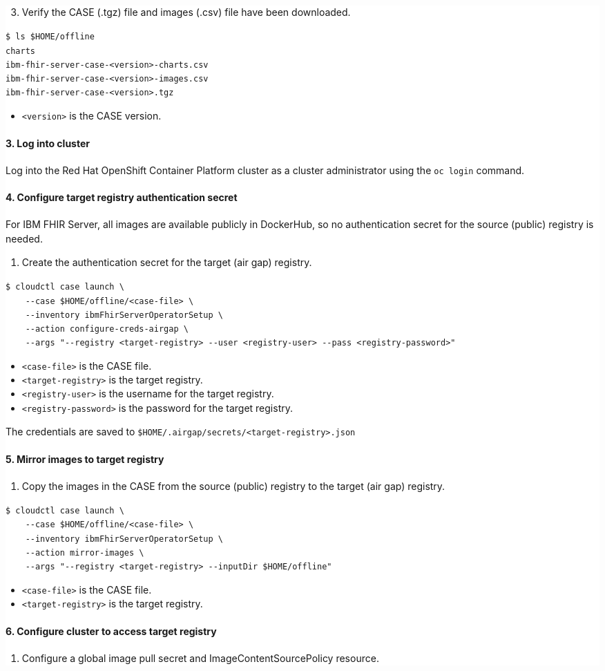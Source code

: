 ```
```

3. Verify the CASE (.tgz) file and images (.csv) file have been downloaded.

```
$ ls $HOME/offline
charts
ibm-fhir-server-case-<version>-charts.csv
ibm-fhir-server-case-<version>-images.csv
ibm-fhir-server-case-<version>.tgz
```
  - `<version>` is the CASE version.

#### 3. Log into cluster

Log into the Red Hat OpenShift Container Platform cluster as a cluster administrator using the `oc login` command.

#### 4. Configure target registry authentication secret

For IBM FHIR Server, all images are available publicly in DockerHub, so no authentication secret for the source (public) registry is needed.

1. Create the authentication secret for the target (air gap) registry.

```
$ cloudctl case launch \
    --case $HOME/offline/<case-file> \
    --inventory ibmFhirServerOperatorSetup \
    --action configure-creds-airgap \
    --args "--registry <target-registry> --user <registry-user> --pass <registry-password>"
```
  - `<case-file>` is the CASE file.
  - `<target-registry>` is the target registry.
  - `<registry-user>` is the username for the target registry.
  - `<registry-password>` is the password for the target registry.

The credentials are saved to `$HOME/.airgap/secrets/<target-registry>.json`

#### 5. Mirror images to target registry

1. Copy the images in the CASE from the source (public) registry to the target (air gap) registry.

```
$ cloudctl case launch \
    --case $HOME/offline/<case-file> \
    --inventory ibmFhirServerOperatorSetup \
    --action mirror-images \
    --args "--registry <target-registry> --inputDir $HOME/offline"
```
  - `<case-file>` is the CASE file.
  - `<target-registry>` is the target registry.

#### 6. Configure cluster to access target registry

1. Configure a global image pull secret and ImageContentSourcePolicy resource.
